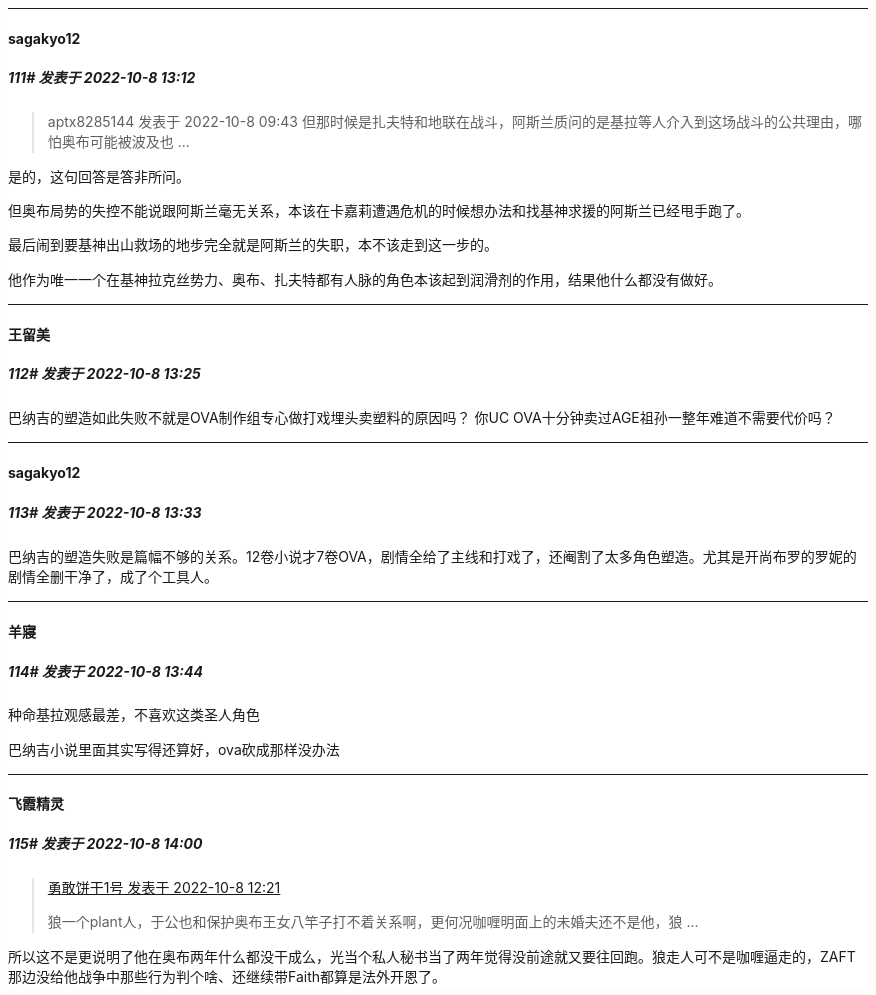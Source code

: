 

*****

####  sagakyo12  
##### 111#       发表于 2022-10-8 13:12

<blockquote>aptx8285144 发表于 2022-10-8 09:43
但那时候是扎夫特和地联在战斗，阿斯兰质问的是基拉等人介入到这场战斗的公共理由，哪怕奥布可能被波及也 ...</blockquote>
是的，这句回答是答非所问。

但奥布局势的失控不能说跟阿斯兰毫无关系，本该在卡嘉莉遭遇危机的时候想办法和找基神求援的阿斯兰已经甩手跑了。

最后闹到要基神出山救场的地步完全就是阿斯兰的失职，本不该走到这一步的。

他作为唯一一个在基神拉克丝势力、奥布、扎夫特都有人脉的角色本该起到润滑剂的作用，结果他什么都没有做好。



*****

####  王留美  
##### 112#       发表于 2022-10-8 13:25

巴纳吉的塑造如此失败不就是OVA制作组专心做打戏埋头卖塑料的原因吗？
你UC OVA十分钟卖过AGE祖孙一整年难道不需要代价吗？



*****

####  sagakyo12  
##### 113#       发表于 2022-10-8 13:33

巴纳吉的塑造失败是篇幅不够的关系。12卷小说才7卷OVA，剧情全给了主线和打戏了，还阉割了太多角色塑造。尤其是开尚布罗的罗妮的剧情全删干净了，成了个工具人。



*****

####  羊寢  
##### 114#       发表于 2022-10-8 13:44

种命基拉观感最差，不喜欢这类圣人角色

巴纳吉小说里面其实写得还算好，ova砍成那样没办法



*****

####  飞霞精灵  
##### 115#       发表于 2022-10-8 14:00

<blockquote><a href="httphttps://bbs.saraba1st.com/2b/forum.php?mod=redirect&amp;goto=findpost&amp;pid=57808416&amp;ptid=2098447" target="_blank">勇敢饼干1号 发表于 2022-10-8 12:21</a>

狼一个plant人，于公也和保护奥布王女八竿子打不着关系啊，更何况咖喱明面上的未婚夫还不是他，狼 ...</blockquote>
所以这不是更说明了他在奥布两年什么都没干成么，光当个私人秘书当了两年觉得没前途就又要往回跑。狼走人可不是咖喱逼走的，ZAFT那边没给他战争中那些行为判个啥、还继续带Faith都算是法外开恩了。
